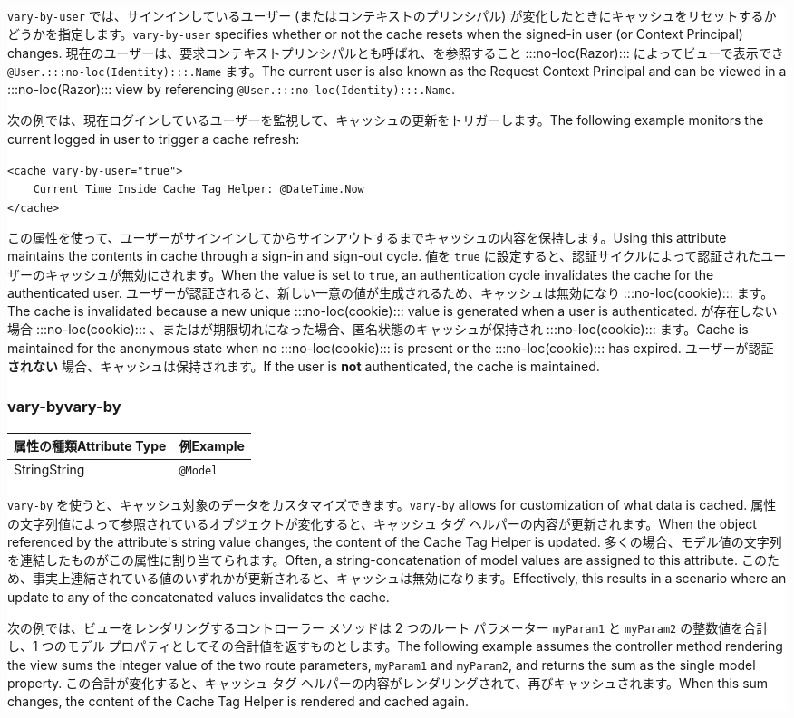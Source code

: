 <span data-ttu-id="6a7f0-178">`vary-by-user` では、サインインしているユーザー (またはコンテキストのプリンシパル) が変化したときにキャッシュをリセットするかどうかを指定します。</span><span class="sxs-lookup"><span data-stu-id="6a7f0-178">`vary-by-user` specifies whether or not the cache resets when the signed-in user (or Context Principal) changes.</span></span> <span data-ttu-id="6a7f0-179">現在のユーザーは、要求コンテキストプリンシパルとも呼ばれ、を参照すること :::no-loc(Razor)::: によってビューで表示でき `@User.:::no-loc(Identity):::.Name` ます。</span><span class="sxs-lookup"><span data-stu-id="6a7f0-179">The current user is also known as the Request Context Principal and can be viewed in a :::no-loc(Razor)::: view by referencing `@User.:::no-loc(Identity):::.Name`.</span></span>

<span data-ttu-id="6a7f0-180">次の例では、現在ログインしているユーザーを監視して、キャッシュの更新をトリガーします。</span><span class="sxs-lookup"><span data-stu-id="6a7f0-180">The following example monitors the current logged in user to trigger a cache refresh:</span></span>

```cshtml
<cache vary-by-user="true">
    Current Time Inside Cache Tag Helper: @DateTime.Now
</cache>
```

<span data-ttu-id="6a7f0-181">この属性を使って、ユーザーがサインインしてからサインアウトするまでキャッシュの内容を保持します。</span><span class="sxs-lookup"><span data-stu-id="6a7f0-181">Using this attribute maintains the contents in cache through a sign-in and sign-out cycle.</span></span> <span data-ttu-id="6a7f0-182">値を `true` に設定すると、認証サイクルによって認証されたユーザーのキャッシュが無効にされます。</span><span class="sxs-lookup"><span data-stu-id="6a7f0-182">When the value is set to `true`, an authentication cycle invalidates the cache for the authenticated user.</span></span> <span data-ttu-id="6a7f0-183">ユーザーが認証されると、新しい一意の値が生成されるため、キャッシュは無効になり :::no-loc(cookie)::: ます。</span><span class="sxs-lookup"><span data-stu-id="6a7f0-183">The cache is invalidated because a new unique :::no-loc(cookie)::: value is generated when a user is authenticated.</span></span> <span data-ttu-id="6a7f0-184">が存在しない場合 :::no-loc(cookie)::: 、またはが期限切れになった場合、匿名状態のキャッシュが保持され :::no-loc(cookie)::: ます。</span><span class="sxs-lookup"><span data-stu-id="6a7f0-184">Cache is maintained for the anonymous state when no :::no-loc(cookie)::: is present or the :::no-loc(cookie)::: has expired.</span></span> <span data-ttu-id="6a7f0-185">ユーザーが認証 **されない** 場合、キャッシュは保持されます。</span><span class="sxs-lookup"><span data-stu-id="6a7f0-185">If the user is **not** authenticated, the cache is maintained.</span></span>

### <a name="vary-by"></a><span data-ttu-id="6a7f0-186">vary-by</span><span class="sxs-lookup"><span data-stu-id="6a7f0-186">vary-by</span></span>

| <span data-ttu-id="6a7f0-187">属性の種類</span><span class="sxs-lookup"><span data-stu-id="6a7f0-187">Attribute Type</span></span> | <span data-ttu-id="6a7f0-188">例</span><span class="sxs-lookup"><span data-stu-id="6a7f0-188">Example</span></span>  |
| -------------- | -------- |
| <span data-ttu-id="6a7f0-189">String</span><span class="sxs-lookup"><span data-stu-id="6a7f0-189">String</span></span>         | `@Model` |

<span data-ttu-id="6a7f0-190">`vary-by` を使うと、キャッシュ対象のデータをカスタマイズできます。</span><span class="sxs-lookup"><span data-stu-id="6a7f0-190">`vary-by` allows for customization of what data is cached.</span></span> <span data-ttu-id="6a7f0-191">属性の文字列値によって参照されているオブジェクトが変化すると、キャッシュ タグ ヘルパーの内容が更新されます。</span><span class="sxs-lookup"><span data-stu-id="6a7f0-191">When the object referenced by the attribute's string value changes, the content of the Cache Tag Helper is updated.</span></span> <span data-ttu-id="6a7f0-192">多くの場合、モデル値の文字列を連結したものがこの属性に割り当てられます。</span><span class="sxs-lookup"><span data-stu-id="6a7f0-192">Often, a string-concatenation of model values are assigned to this attribute.</span></span> <span data-ttu-id="6a7f0-193">このため、事実上連結されている値のいずれかが更新されると、キャッシュは無効になります。</span><span class="sxs-lookup"><span data-stu-id="6a7f0-193">Effectively, this results in a scenario where an update to any of the concatenated values invalidates the cache.</span></span>

<span data-ttu-id="6a7f0-194">次の例では、ビューをレンダリングするコントローラー メソッドは 2 つのルート パラメーター `myParam1` と `myParam2` の整数値を合計し、1 つのモデル プロパティとしてその合計値を返すものとします。</span><span class="sxs-lookup"><span data-stu-id="6a7f0-194">The following example assumes the controller method rendering the view sums the integer value of the two route parameters, `myParam1` and `myParam2`, and returns the sum as the single model property.</span></span> <span data-ttu-id="6a7f0-195">この合計が変化すると、キャッシュ タグ ヘルパーの内容がレンダリングされて、再びキャッシュされます。</span><span class="sxs-lookup"><span data-stu-id="6a7f0-195">When this sum changes, the content of the Cache Tag Helper is rendered and cached again.</span></span>  
